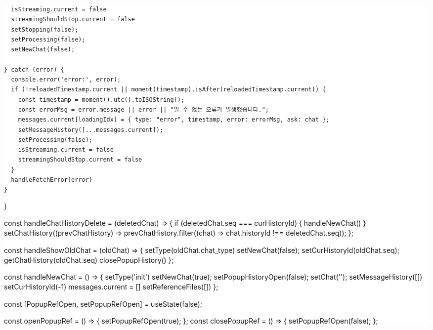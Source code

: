       isStreaming.current = false
      streamingShouldStop.current = false
      setStopping(false);
      setProcessing(false);
      setNewChat(false); 
    
    } catch (error) {
      console.error('error:', error);
      if (!reloadedTimestamp.current || moment(timestamp).isAfter(reloadedTimestamp.current)) {
        const timestamp = moment().utc().toISOString();
        const errorMsg = error.message || error || "알 수 없는 오류가 발생했습니다.";
        messages.current[loadingIdx] = { type: "error", timestamp, error: errorMsg, ask: chat };
        setMessageHistory([...messages.current]);
        setProcessing(false);
        isStreaming.current = false
        streamingShouldStop.current = false
      }
      handleFetchError(error)
    }
  }

  const handleChatHistoryDelete = (deletedChat) => {
    if (deletedChat.seq === curHistoryId) {
      handleNewChat()
    }
    setChatHistory((prevChatHistory) => prevChatHistory.filter((chat) => chat.historyId !== deletedChat.seq));
  };

  const handleShowOldChat = (oldChat) => {
    setType(oldChat.chat_type)
    setNewChat(false);
    setCurHistoryId(oldChat.seq);
    getChatHistory(oldChat.seq)
    closePopupHistory()
  };

  const handleNewChat = () => {
    setType('init')
    setNewChat(true);
    setPopupHistoryOpen(false);
    setChat('');
    setMessageHistory([])
    setCurHistoryId(-1)
    messages.current = []
    setReferenceFiles([])
  };

  const [PopupRefOpen, setPopupRefOpen] = useState(false);
  
  const openPopupRef = () => {
    setPopupRefOpen(true);
  };
  const closePopupRef = () => {
    setPopupRefOpen(false);
  };

